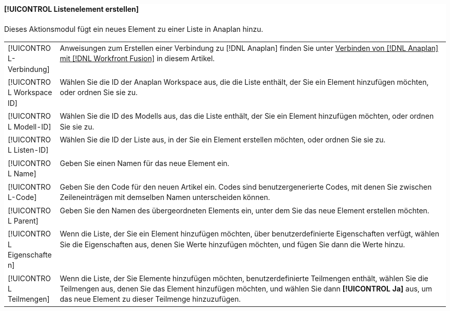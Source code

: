 #### [!UICONTROL Listenelement erstellen]

Dieses Aktionsmodul fügt ein neues Element zu einer Liste in Anaplan hinzu.

<table style="table-layout:auto">
    <tr>
        <td>[!UICONTROL-Verbindung]</td>
        <td>Anweisungen zum Erstellen einer Verbindung zu [!DNL Anaplan] finden Sie unter <a href="#connect-anaplan-to-workfront-fusion" class="MCXref xref">Verbinden von [!DNL Anaplan] mit [!DNL Workfront Fusion]</a> in diesem Artikel.</td>
    </tr>
    <tr>
        <td>[!UICONTROL Workspace ID]</td>
        <td>Wählen Sie die ID der Anaplan Workspace aus, die die Liste enthält, der Sie ein Element hinzufügen möchten, oder ordnen Sie sie zu.</td>
    </tr>
    <tr>
        <td>[!UICONTROL Modell-ID]</td>
        <td>Wählen Sie die ID des Modells aus, das die Liste enthält, der Sie ein Element hinzufügen möchten, oder ordnen Sie sie zu.</td>
    </tr>
    <tr>
        <td>[!UICONTROL Listen-ID]</td>
        <td>Wählen Sie die ID der Liste aus, in der Sie ein Element erstellen möchten, oder ordnen Sie sie zu.</td>
    </tr>
    <tr>
        <td>[!UICONTROL Name]</td>
        <td>Geben Sie einen Namen für das neue Element ein.</td>
    </tr>
    <tr>
        <td>[!UICONTROL-Code]</td>
        <td>Geben Sie den Code für den neuen Artikel ein. Codes sind benutzergenerierte Codes, mit denen Sie zwischen Zeileneinträgen mit demselben Namen unterscheiden können.</td>
    </tr>
    <tr>
        <td>[!UICONTROL Parent]</td>
        <td>Geben Sie den Namen des übergeordneten Elements ein, unter dem Sie das neue Element erstellen möchten.</td>
    </tr>
    <tr>
        <td>[!UICONTROL Eigenschaften]</td>
        <td>Wenn die Liste, der Sie ein Element hinzufügen möchten, über benutzerdefinierte Eigenschaften verfügt, wählen Sie die Eigenschaften aus, denen Sie Werte hinzufügen möchten, und fügen Sie dann die Werte hinzu.</td>
    </tr>
    <tr>
        <td>[!UICONTROL Teilmengen]</td>
        <td>Wenn die Liste, der Sie Elemente hinzufügen möchten, benutzerdefinierte Teilmengen enthält, wählen Sie die Teilmengen aus, denen Sie das Element hinzufügen möchten, und wählen Sie dann <b>[!UICONTROL Ja]</b> aus, um das neue Element zu dieser Teilmenge hinzuzufügen.</td>
    </tr>
</table>
